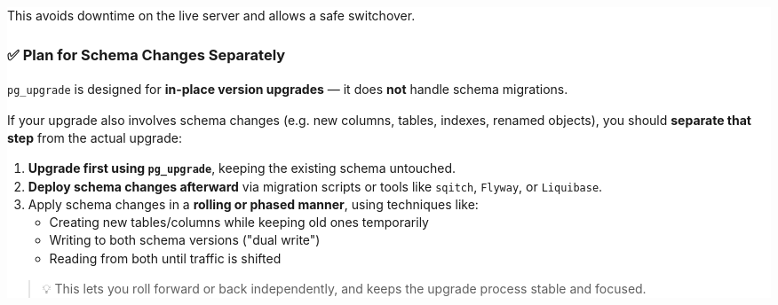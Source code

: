 This avoids downtime on the live server and allows a safe switchover.

### ✅ Plan for Schema Changes Separately

`pg_upgrade` is designed for **in-place version upgrades** — it does **not** handle schema migrations.

If your upgrade also involves schema changes (e.g. new columns, tables, indexes, renamed objects), you should **separate that step** from the actual upgrade:

1. **Upgrade first using `pg_upgrade`**, keeping the existing schema untouched.
2. **Deploy schema changes afterward** via migration scripts or tools like `sqitch`, `Flyway`, or `Liquibase`.
3. Apply schema changes in a **rolling or phased manner**, using techniques like:
   - Creating new tables/columns while keeping old ones temporarily
   - Writing to both schema versions ("dual write")
   - Reading from both until traffic is shifted

> 💡 This lets you roll forward or back independently, and keeps the upgrade process stable and focused.